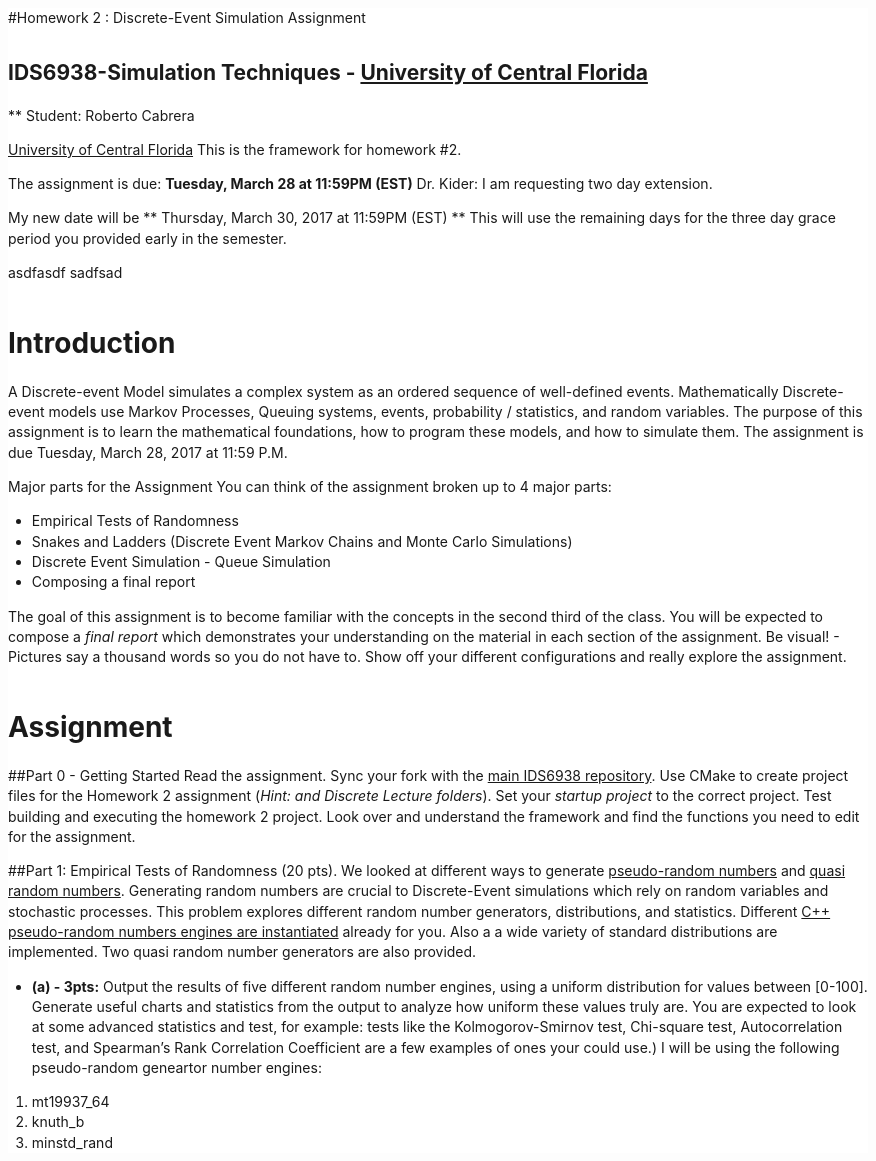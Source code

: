 #Homework 2 :  Discrete-Event Simulation Assignment

## IDS6938-Simulation Techniques - [University of Central Florida](http://www.ist.ucf.edu/grad/)

** Student: Roberto Cabrera

[University of Central Florida](http://www.ist.ucf.edu/grad/)
This is the framework for homework #2. 

The assignment is due: **Tuesday, March 28 at 11:59PM (EST)**
Dr. Kider: I am requesting two day extension.  

My new date will be ** Thursday, March 30, 2017 at 11:59PM (EST) **  This will use the remaining days for the three day grace period you provided early in the semester.

asdfasdf
sadfsad


# Introduction
A Discrete-event Model simulates a complex system as an ordered sequence of well-defined events. Mathematically Discrete-event models use Markov Processes, Queuing systems, events, probability / statistics, and random variables. The purpose of this assignment is to learn the mathematical foundations, how to program these models, and how to simulate them. The assignment is due Tuesday, March 28, 2017 at 11:59 P.M.

Major parts for the Assignment
You can think of the assignment broken up to 4 major parts:
* Empirical Tests of Randomness
* Snakes and Ladders (Discrete Event Markov Chains and Monte Carlo Simulations)
* Discrete Event Simulation - Queue Simulation
* Composing a final report

The goal of this assignment is to become familiar with the concepts in the second third of the class. You will be expected to compose a *final report* which demonstrates your understanding on the material in each section of the assignment. Be visual! - Pictures say a thousand words so you do not have to. Show off your different configurations and really explore the assignment.

# Assignment
##Part 0 - Getting Started
Read the assignment. Sync your fork with the [main IDS6938 repository](https://github.com/hepcatjk/IDS6938-SimulationTechniques). Use CMake to create project files for the Homework 2 assignment (*Hint: and Discrete Lecture folders*). Set your *startup project* to the correct project. Test building and executing the homework 2 project. Look over and understand the framework and find the functions you need to edit for the assignment.



##Part 1: Empirical Tests of Randomness (20 pts).
We looked at different ways to generate [pseudo-random numbers](https://en.wikipedia.org/wiki/Pseudorandom_number_generator) and [quasi random numbers](https://en.wikipedia.org/wiki/Low-discrepancy_sequence). Generating random numbers are crucial to Discrete-Event simulations which rely on random variables and stochastic processes. This problem explores different random number generators, distributions, and statistics. Different [C++ pseudo-random numbers engines are instantiated](http://www.cplusplus.com/reference/random/) already for you. Also a a wide variety of standard distributions are implemented. Two quasi random number generators are also provided.
* **(a) - 3pts:** Output the results of five different random number engines, using a uniform distribution for values between [0-100]. Generate useful charts and statistics from the output to analyze how uniform these values truly are. You are expected to look at some advanced statistics and test, for example: tests like the Kolmogorov-Smirnov test, Chi-square test, Autocorrelation test, and Spearman’s Rank Correlation Coefficient are a few examples of ones your could use.)
I will be using the following pseudo-random geneartor number engines:
 1) mt19937_64
 2) knuth_b
 3) minstd_rand